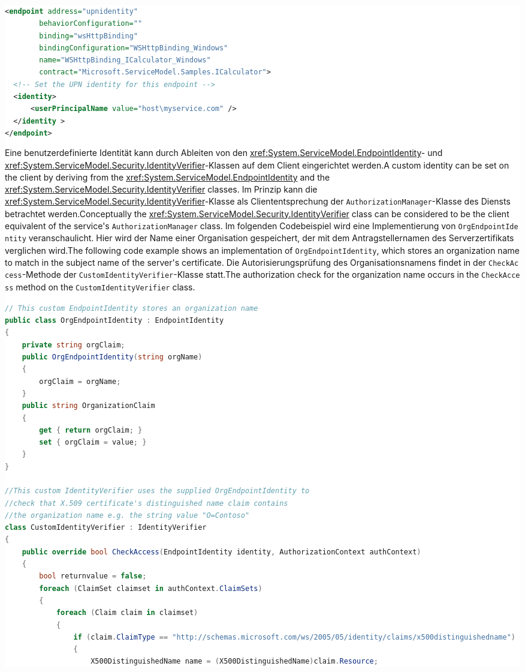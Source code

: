 ```xml
<endpoint address="upnidentity"
        behaviorConfiguration=""
        binding="wsHttpBinding"
        bindingConfiguration="WSHttpBinding_Windows"
        name="WSHttpBinding_ICalculator_Windows"
        contract="Microsoft.ServiceModel.Samples.ICalculator">
  <!-- Set the UPN identity for this endpoint -->
  <identity>
      <userPrincipalName value="host\myservice.com" />
  </identity >
</endpoint>
```

 <span data-ttu-id="cb953-122">Eine benutzerdefinierte Identität kann durch Ableiten von den <xref:System.ServiceModel.EndpointIdentity>- und <xref:System.ServiceModel.Security.IdentityVerifier>-Klassen auf dem Client eingerichtet werden.</span><span class="sxs-lookup"><span data-stu-id="cb953-122">A custom identity can be set on the client by deriving from the <xref:System.ServiceModel.EndpointIdentity> and the <xref:System.ServiceModel.Security.IdentityVerifier> classes.</span></span> <span data-ttu-id="cb953-123">Im Prinzip kann die <xref:System.ServiceModel.Security.IdentityVerifier>-Klasse als Cliententsprechung der `AuthorizationManager`-Klasse des Diensts betrachtet werden.</span><span class="sxs-lookup"><span data-stu-id="cb953-123">Conceptually the <xref:System.ServiceModel.Security.IdentityVerifier> class can be considered to be the client equivalent of the service's `AuthorizationManager` class.</span></span> <span data-ttu-id="cb953-124">Im folgenden Codebeispiel wird eine Implementierung von `OrgEndpointIdentity` veranschaulicht. Hier wird der Name einer Organisation gespeichert, der mit dem Antragstellernamen des Serverzertifikats verglichen wird.</span><span class="sxs-lookup"><span data-stu-id="cb953-124">The following code example shows an implementation of `OrgEndpointIdentity`, which stores an organization name to match in the subject name of the server's certificate.</span></span> <span data-ttu-id="cb953-125">Die Autorisierungsprüfung des Organisationsnamens findet in der `CheckAccess`-Methode der `CustomIdentityVerifier`-Klasse statt.</span><span class="sxs-lookup"><span data-stu-id="cb953-125">The authorization check for the organization name occurs in the `CheckAccess` method on the `CustomIdentityVerifier` class.</span></span>

```csharp
// This custom EndpointIdentity stores an organization name
public class OrgEndpointIdentity : EndpointIdentity
{
    private string orgClaim;
    public OrgEndpointIdentity(string orgName)
    {
        orgClaim = orgName;
    }
    public string OrganizationClaim
    {
        get { return orgClaim; }
        set { orgClaim = value; }
    }
}

//This custom IdentityVerifier uses the supplied OrgEndpointIdentity to
//check that X.509 certificate's distinguished name claim contains
//the organization name e.g. the string value "O=Contoso"
class CustomIdentityVerifier : IdentityVerifier
{
    public override bool CheckAccess(EndpointIdentity identity, AuthorizationContext authContext)
    {
        bool returnvalue = false;
        foreach (ClaimSet claimset in authContext.ClaimSets)
        {
            foreach (Claim claim in claimset)
            {
                if (claim.ClaimType == "http://schemas.microsoft.com/ws/2005/05/identity/claims/x500distinguishedname")
                {
                    X500DistinguishedName name = (X500DistinguishedName)claim.Resource;
```